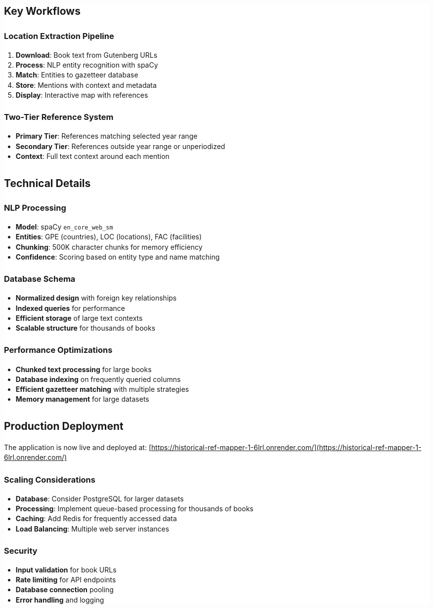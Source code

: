 ## Key Workflows

### Location Extraction Pipeline
1. **Download**: Book text from Gutenberg URLs
2. **Process**: NLP entity recognition with spaCy
3. **Match**: Entities to gazetteer database
4. **Store**: Mentions with context and metadata
5. **Display**: Interactive map with references

### Two-Tier Reference System
- **Primary Tier**: References matching selected year range
- **Secondary Tier**: References outside year range or unperiodized
- **Context**: Full text context around each mention

## Technical Details

### NLP Processing
- **Model**: spaCy `en_core_web_sm`
- **Entities**: GPE (countries), LOC (locations), FAC (facilities)
- **Chunking**: 500K character chunks for memory efficiency
- **Confidence**: Scoring based on entity type and name matching

### Database Schema
- **Normalized design** with foreign key relationships
- **Indexed queries** for performance
- **Efficient storage** of large text contexts
- **Scalable structure** for thousands of books

### Performance Optimizations
- **Chunked text processing** for large books
- **Database indexing** on frequently queried columns
- **Efficient gazetteer matching** with multiple strategies
- **Memory management** for large datasets

## Production Deployment

The application is now live and deployed at: [https://historical-ref-mapper-1-6lrl.onrender.com/](https://historical-ref-mapper-1-6lrl.onrender.com/)

### Scaling Considerations
- **Database**: Consider PostgreSQL for larger datasets
- **Processing**: Implement queue-based processing for thousands of books
- **Caching**: Add Redis for frequently accessed data
- **Load Balancing**: Multiple web server instances

### Security
- **Input validation** for book URLs
- **Rate limiting** for API endpoints
- **Database connection** pooling
- **Error handling** and logging
